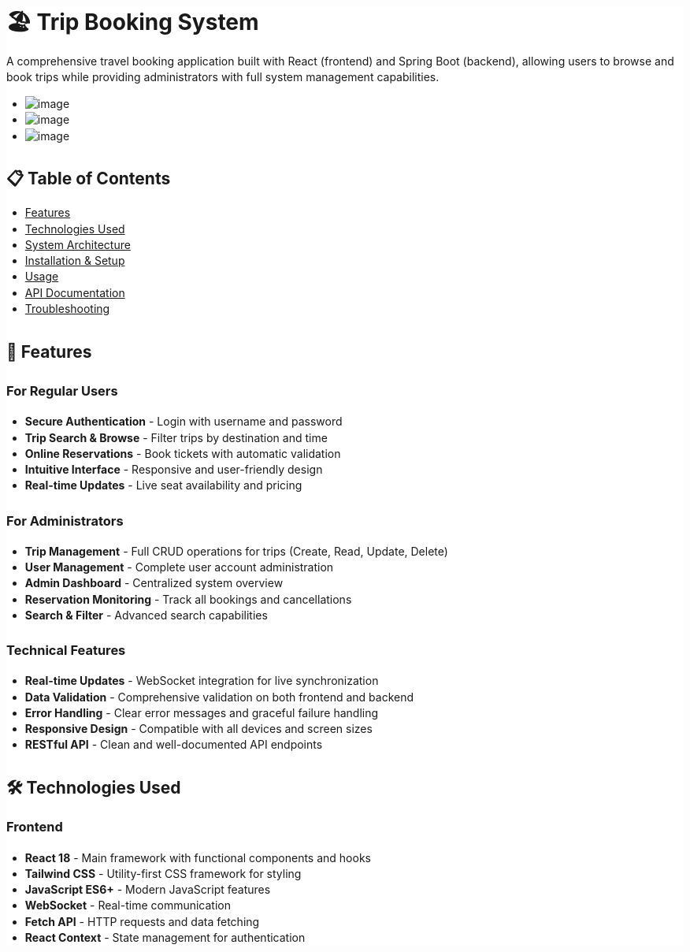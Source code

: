 # 🏖️ Trip Booking System

A comprehensive travel booking application built with React (frontend) and Spring Boot (backend), allowing users to browse and book trips while providing administrators with full system management capabilities.
- ![image](https://github.com/user-attachments/assets/777fe34e-b3a8-482e-a661-30ef06603f8e)
- ![image](https://github.com/user-attachments/assets/d37e798c-5805-4b56-8426-b6740b1851e6)
- ![image](https://github.com/user-attachments/assets/6b88ab63-4615-45f2-8d5d-eba2369ef4f6)

## 📋 Table of Contents
- [Features](#-features)
- [Technologies Used](#-technologies-used)
- [System Architecture](#-system-architecture)
- [Installation & Setup](#-installation--setup)
- [Usage](#-usage)
- [API Documentation](#-api-documentation)
- [Troubleshooting](#-troubleshooting)

## 🚀 Features

### For Regular Users
- **Secure Authentication** - Login with username and password
- **Trip Search & Browse** - Filter trips by destination and time
- **Online Reservations** - Book tickets with automatic validation
- **Intuitive Interface** - Responsive and user-friendly design
- **Real-time Updates** - Live seat availability and pricing

### For Administrators
- **Trip Management** - Full CRUD operations for trips (Create, Read, Update, Delete)
- **User Management** - Complete user account administration
- **Admin Dashboard** - Centralized system overview
- **Reservation Monitoring** - Track all bookings and cancellations
- **Search & Filter** - Advanced search capabilities

### Technical Features
- **Real-time Updates** - WebSocket integration for live synchronization
- **Data Validation** - Comprehensive validation on both frontend and backend
- **Error Handling** - Clear error messages and graceful failure handling
- **Responsive Design** - Compatible with all devices and screen sizes
- **RESTful API** - Clean and well-documented API endpoints

## 🛠️ Technologies Used

### Frontend
- **React 18** - Main framework with functional components and hooks
- **Tailwind CSS** - Utility-first CSS framework for styling
- **JavaScript ES6+** - Modern JavaScript features
- **WebSocket** - Real-time communication
- **Fetch API** - HTTP requests and data fetching
- **React Context** - State management for authentication
